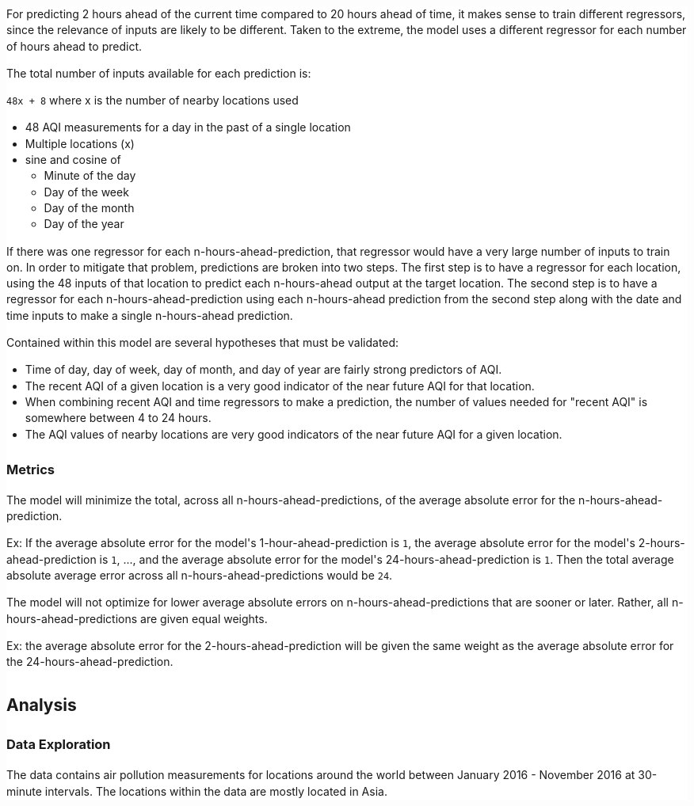 For predicting 2 hours ahead of the current time compared to 20 hours ahead of time, it makes sense to train different regressors, since the relevance of inputs are likely to be different. Taken to the extreme, the model uses a different regressor for each number of hours ahead to predict.

The total number of inputs available for each prediction is:

`48x + 8` where x is the number of nearby locations used

* 48 AQI measurements for a day in the past of a single location
* Multiple locations (x)
* sine and cosine of
  * Minute of the day
  * Day of the week
  * Day of the month
  * Day of the year

If there was one regressor for each n-hours-ahead-prediction, that regressor would have a very large number of inputs to train on. In order to mitigate that problem, predictions are broken into two steps. The first step is to have a regressor for each location, using the 48 inputs of that location to predict each n-hours-ahead output at the target location. The second step is to have a regressor for each n-hours-ahead-prediction using each n-hours-ahead prediction from the second step along with the date and time inputs to make a single n-hours-ahead prediction.
 
Contained within this model are several hypotheses that must be validated:

* Time of day, day of week, day of month, and day of year are fairly strong predictors of AQI.
* The recent AQI of a given location is a very good indicator of the near future AQI for that location.
* When combining recent AQI and time regressors to make a prediction, the number of values needed for "recent AQI" is somewhere between 4 to 24 hours.
* The AQI values of nearby locations are very good indicators of the near future AQI for a given location.

### Metrics

The model will minimize the total, across all n-hours-ahead-predictions, of the average absolute error for the n-hours-ahead-prediction.

Ex: If the average absolute error for the model's 1-hour-ahead-prediction is `1`, the average absolute error for the model's 2-hours-ahead-prediction is `1`, ..., and the average absolute error for the model's 24-hours-ahead-prediction is `1`.
Then the total average absolute average error across all n-hours-ahead-predictions would be `24`.

The model will not optimize for lower average absolute errors on n-hours-ahead-predictions that are sooner or later. Rather, all n-hours-ahead-predictions are given equal weights.

Ex: the average absolute error for the 2-hours-ahead-prediction will be given the same weight as the average absolute error for the 24-hours-ahead-prediction.

## Analysis

### Data Exploration

The data contains air pollution measurements for locations around the world between January 2016 - November 2016 at 30-minute intervals. The locations within the data are mostly located in Asia.
